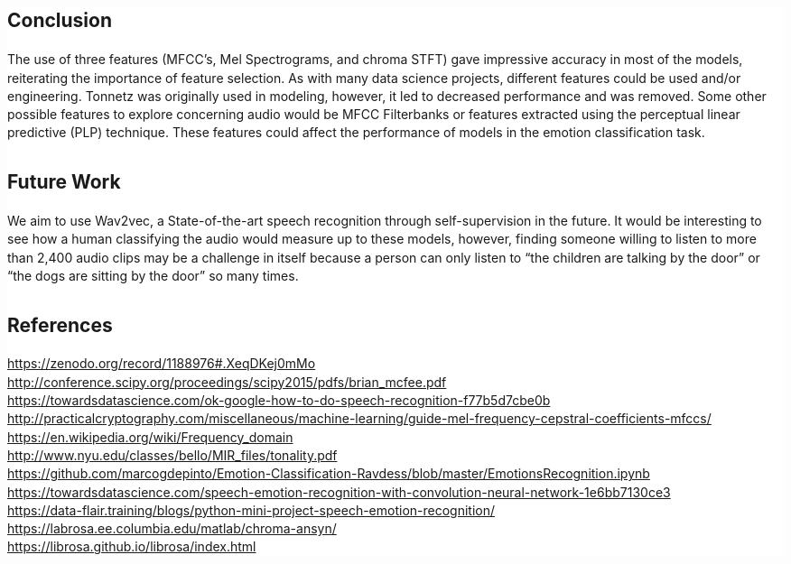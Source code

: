 



## Conclusion

The use of three features (MFCC’s, Mel Spectrograms, and chroma STFT) gave impressive accuracy in most of the models, reiterating the importance of feature selection.  As with many data science projects, different features could be used and/or engineering.  Tonnetz was originally used in modeling, however, it led to decreased performance and was removed. Some other possible features to explore concerning audio would be MFCC Filterbanks or features extracted using the perceptual linear predictive (PLP) technique.  These features could affect the performance of models in the emotion classification task.  

## Future Work
We aim to use Wav2vec, a State-of-the-art speech recognition through self-supervision in the future. It would be interesting to see how a human classifying the audio would measure up to these models, however, finding someone willing to listen to more than 2,400 audio clips may be a challenge in itself because a person can only listen to “the children are talking by the door” or “the dogs are sitting by the door” so many times.

## References
https://zenodo.org/record/1188976#.XeqDKej0mMo  
http://conference.scipy.org/proceedings/scipy2015/pdfs/brian_mcfee.pdf  
https://towardsdatascience.com/ok-google-how-to-do-speech-recognition-f77b5d7cbe0b  
http://practicalcryptography.com/miscellaneous/machine-learning/guide-mel-frequency-cepstral-coefficients-mfccs/  
https://en.wikipedia.org/wiki/Frequency_domain  
http://www.nyu.edu/classes/bello/MIR_files/tonality.pdf  
https://github.com/marcogdepinto/Emotion-Classification-Ravdess/blob/master/EmotionsRecognition.ipynb  
https://towardsdatascience.com/speech-emotion-recognition-with-convolution-neural-network-1e6bb7130ce3  
https://data-flair.training/blogs/python-mini-project-speech-emotion-recognition/  
https://labrosa.ee.columbia.edu/matlab/chroma-ansyn/  
https://librosa.github.io/librosa/index.html  

